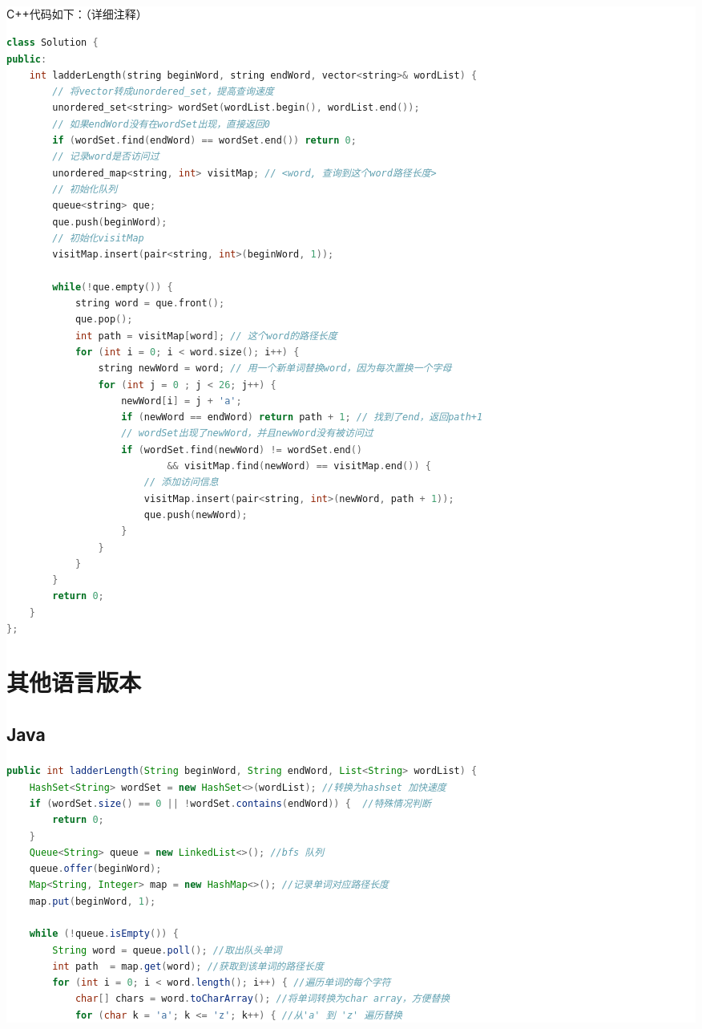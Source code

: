 C++代码如下：（详细注释）

```CPP
class Solution {
public:
    int ladderLength(string beginWord, string endWord, vector<string>& wordList) {
        // 将vector转成unordered_set，提高查询速度
        unordered_set<string> wordSet(wordList.begin(), wordList.end());
        // 如果endWord没有在wordSet出现，直接返回0
        if (wordSet.find(endWord) == wordSet.end()) return 0;
        // 记录word是否访问过
        unordered_map<string, int> visitMap; // <word, 查询到这个word路径长度>
        // 初始化队列
        queue<string> que;
        que.push(beginWord);
        // 初始化visitMap
        visitMap.insert(pair<string, int>(beginWord, 1));

        while(!que.empty()) {
            string word = que.front();
            que.pop();
            int path = visitMap[word]; // 这个word的路径长度
            for (int i = 0; i < word.size(); i++) {
                string newWord = word; // 用一个新单词替换word，因为每次置换一个字母
                for (int j = 0 ; j < 26; j++) {
                    newWord[i] = j + 'a';
                    if (newWord == endWord) return path + 1; // 找到了end，返回path+1
                    // wordSet出现了newWord，并且newWord没有被访问过
                    if (wordSet.find(newWord) != wordSet.end()
                            && visitMap.find(newWord) == visitMap.end()) {
                        // 添加访问信息
                        visitMap.insert(pair<string, int>(newWord, path + 1));
                        que.push(newWord);
                    }
                }
            }
        }
        return 0;
    }
};
```

# 其他语言版本

## Java 

```java 
public int ladderLength(String beginWord, String endWord, List<String> wordList) {
    HashSet<String> wordSet = new HashSet<>(wordList); //转换为hashset 加快速度
    if (wordSet.size() == 0 || !wordSet.contains(endWord)) {  //特殊情况判断
        return 0;
    }
    Queue<String> queue = new LinkedList<>(); //bfs 队列
    queue.offer(beginWord);
    Map<String, Integer> map = new HashMap<>(); //记录单词对应路径长度
    map.put(beginWord, 1);

    while (!queue.isEmpty()) {
        String word = queue.poll(); //取出队头单词
        int path  = map.get(word); //获取到该单词的路径长度
        for (int i = 0; i < word.length(); i++) { //遍历单词的每个字符
            char[] chars = word.toCharArray(); //将单词转换为char array，方便替换
            for (char k = 'a'; k <= 'z'; k++) { //从'a' 到 'z' 遍历替换
```
